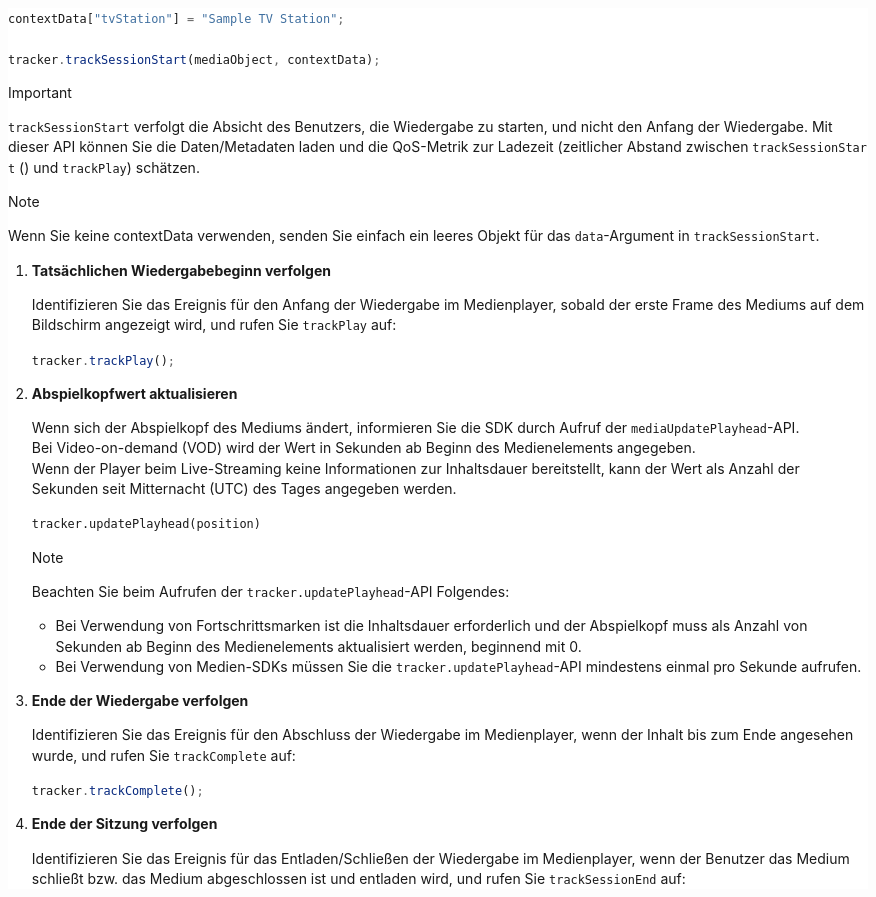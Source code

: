    ```js
   contextData["tvStation"] = "Sample TV Station";
   
   tracker.trackSessionStart(mediaObject, contextData);
   ```

   >[!IMPORTANT]
   >
   >`trackSessionStart` verfolgt die Absicht des Benutzers, die Wiedergabe zu starten, und nicht den Anfang der Wiedergabe. Mit dieser API können Sie die Daten/Metadaten laden und die QoS-Metrik zur Ladezeit (zeitlicher Abstand zwischen `trackSessionStart` () und `trackPlay`) schätzen.

   >[!NOTE]
   >
   >Wenn Sie keine contextData verwenden, senden Sie einfach ein leeres Objekt für das `data`-Argument in `trackSessionStart`.

1. **Tatsächlichen Wiedergabebeginn verfolgen**

   Identifizieren Sie das Ereignis für den Anfang der Wiedergabe im Medienplayer, sobald der erste Frame des Mediums auf dem Bildschirm angezeigt wird, und rufen Sie `trackPlay` auf:

   ```js
   tracker.trackPlay();
   ```

1. **Abspielkopfwert aktualisieren**

   Wenn sich der Abspielkopf des Mediums ändert, informieren Sie die SDK durch Aufruf der `mediaUpdatePlayhead`-API. <br /> Bei Video-on-demand (VOD) wird der Wert in Sekunden ab Beginn des Medienelements angegeben. <br /> Wenn der Player beim Live-Streaming keine Informationen zur Inhaltsdauer bereitstellt, kann der Wert als Anzahl der Sekunden seit Mitternacht (UTC) des Tages angegeben werden.

   ```
   tracker.updatePlayhead(position)
   ```

   >[!NOTE]
   >
   >Beachten Sie beim Aufrufen der `tracker.updatePlayhead`-API Folgendes:
   >* Bei Verwendung von Fortschrittsmarken ist die Inhaltsdauer erforderlich und der Abspielkopf muss als Anzahl von Sekunden ab Beginn des Medienelements aktualisiert werden, beginnend mit 0.
   >* Bei Verwendung von Medien-SDKs müssen Sie die `tracker.updatePlayhead`-API mindestens einmal pro Sekunde aufrufen.

1. **Ende der Wiedergabe verfolgen**

   Identifizieren Sie das Ereignis für den Abschluss der Wiedergabe im Medienplayer, wenn der Inhalt bis zum Ende angesehen wurde, und rufen Sie `trackComplete` auf:

   ```js
   tracker.trackComplete();
   ```

1. **Ende der Sitzung verfolgen**

   Identifizieren Sie das Ereignis für das Entladen/Schließen der Wiedergabe im Medienplayer, wenn der Benutzer das Medium schließt bzw. das Medium abgeschlossen ist und entladen wird, und rufen Sie `trackSessionEnd` auf:
